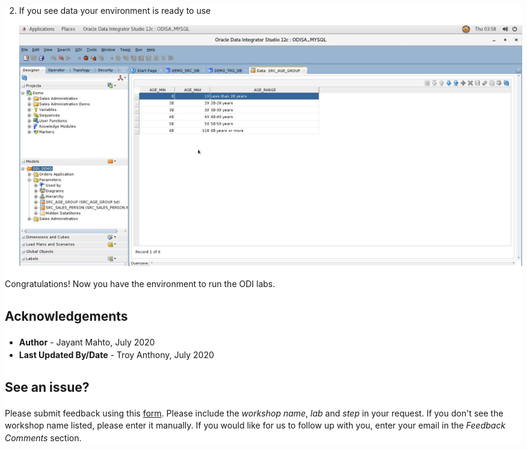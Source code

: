 2. If you see data your environment is ready to use

    ![](./images/odi_studio_12a.png " ")      

Congratulations!  Now you have the environment to run the ODI labs.   

## Acknowledgements

- **Author** - Jayant Mahto, July 2020
- **Last Updated By/Date** - Troy Anthony, July 2020

## **See an issue?**
Please submit feedback using this [form](https://apexapps.oracle.com/pls/apex/f?p=133:1:::::P1_FEEDBACK:1). Please include the *workshop name*, *lab* and *step* in your request.  If you don't see the workshop name listed, please enter it manually. If you would like for us to follow up with you, enter your email in the *Feedback Comments* section.
